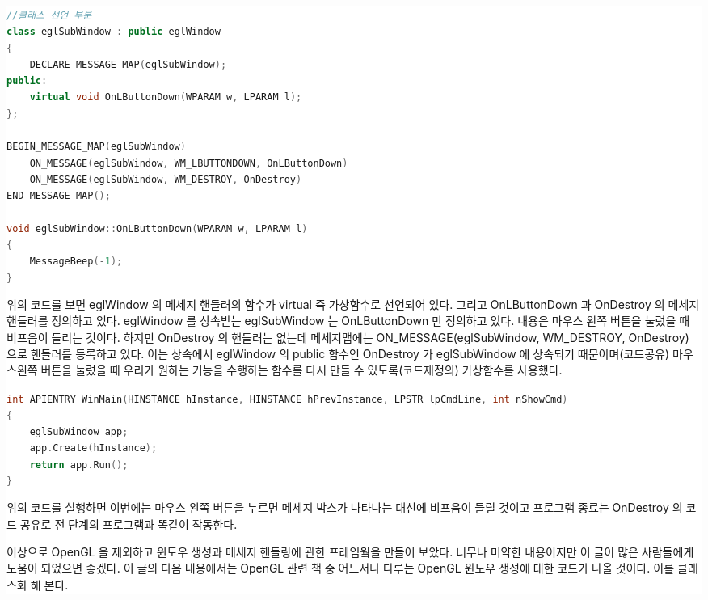 ```cpp
//클래스 선언 부분
class eglSubWindow : public eglWindow
{
    DECLARE_MESSAGE_MAP(eglSubWindow);
public:
    virtual void OnLButtonDown(WPARAM w, LPARAM l);
};

BEGIN_MESSAGE_MAP(eglSubWindow)
    ON_MESSAGE(eglSubWindow, WM_LBUTTONDOWN, OnLButtonDown)
    ON_MESSAGE(eglSubWindow, WM_DESTROY, OnDestroy)
END_MESSAGE_MAP();

void eglSubWindow::OnLButtonDown(WPARAM w, LPARAM l)
{
    MessageBeep(-1);
}
```

위의 코드를 보면 eglWindow 의 메세지 핸들러의 함수가 virtual 즉 가상함수로 선언되어 있다. 그리고 OnLButtonDown 과 OnDestroy 의 메세지 핸들러를 정의하고 있다. eglWindow 를 상속받는 eglSubWindow 는 OnLButtonDown 만 정의하고 있다. 내용은 마우스 왼쪽 버튼을 눌렀을 때 비프음이 들리는 것이다. 하지만 OnDestroy 의 핸들러는 없는데 메세지맵에는 ON\_MESSAGE\(eglSubWindow, WM\_DESTROY, OnDestroy\) 으로 핸들러를 등록하고 있다. 이는 상속에서 eglWindow 의 public 함수인 OnDestroy 가 eglSubWindow 에 상속되기 때문이며\(코드공유\) 마우스왼쪽 버튼을 눌렀을 때 우리가 원하는 기능을 수행하는 함수를 다시 만들 수 있도록\(코드재정의\) 가상함수를 사용했다.

```cpp
int APIENTRY WinMain(HINSTANCE hInstance, HINSTANCE hPrevInstance, LPSTR lpCmdLine, int nShowCmd)
{
    eglSubWindow app;
    app.Create(hInstance);
    return app.Run();
}
```

위의 코드를 실행하면 이번에는 마우스 왼쪽 버튼을 누르면 메세지 박스가 나타나는 대신에 비프음이 들릴 것이고 프로그램 종료는 OnDestroy 의 코드 공유로 전 단계의 프로그램과 똑같이 작동한다.

이상으로 OpenGL 을 제외하고 윈도우 생성과 메세지 핸들링에 관한 프레임웤을 만들어 보았다. 너무나 미약한 내용이지만 이 글이 많은 사람들에게 도움이 되었으면 좋겠다. 이 글의 다음 내용에서는 OpenGL 관련 책 중 어느서나 다루는 OpenGL 윈도우 생성에 대한 코드가 나올 것이다. 이를 클래스화 해 본다.

